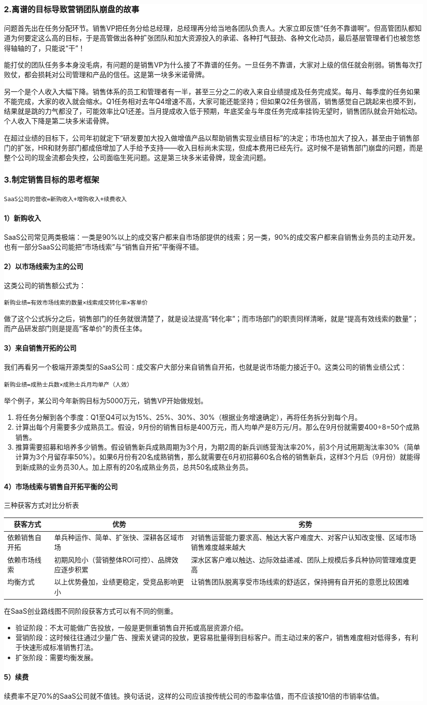 ### 2.离谱的目标导致营销团队崩盘的故事
问题首先出在任务分配环节。销售VP把任务分给总经理，总经理再分给当地各团队负责人。大家立即反馈“任务不靠谱啊”。但高管团队都知道为何要定这么高的目标，于是高管做出各种扩张团队和加大资源投入的承诺、各种打气鼓劲、各种文化动员，最后基层管理者们也被忽悠得轴轴的了，只能说“干”！

能打仗的团队任务多本身没毛病，有问题的是销售VP为什么接了不靠谱的任务。一旦任务不靠谱，大家对上级的信任就会削弱。销售每次打败仗，都会损耗对公司管理和产品的信任。这是第一块多米诺骨牌。

另一个是个人收入大幅下降。销售体系的员工和管理者有一半，甚至三分之二的收入来自业绩提成及任务完成奖。每月、每季度的任务如果不能完成，大家的收入就会缩水。Q1任务相对去年Q4增速不高，大家可能还能坚持；但如果Q2任务很高，销售感觉自己跳起来也摸不到，结果就是跳的力气都没了，可能效率比Q1还差。当月提成收入低于预期，年底奖金与年度任务完成率挂钩无望时，销售团队就会开始松动。个人收入下降是第二块多米诺骨牌。

在超过业绩的目标下，公司年初就定下“研发要加大投入做增值产品以帮助销售实现业绩目标”的决定；市场也加大了投入，甚至由于销售部门的扩张，HR和财务部门都成倍增加了人手给予支持——收入目标尚未实现，但成本费用已经先行。这时候不是销售部门崩盘的问题，而是整个公司的现金流都会失控，公司面临生死问题。这是第三块多米诺骨牌，现金流问题。

### 3.制定销售目标的思考框架

    SaaS公司的营收=新购收入+增购收入+续费收入

#### 1）新购收入
SaaS公司常见两类极端：一类是90%以上的成交客户都来自市场部提供的线索；另一类，90%的成交客户都来自销售业务员的主动开发。也有一部分SaaS公司能把“市场线索”与“销售自开拓”平衡得不错。

#### 2）以市场线索为主的公司
这类公司的销售额公式为：

    新购业绩=有效市场线索的数量×线索成交转化率×客单价

做了这个公式拆分之后，销售部门的任务就很清楚了，就是设法提高“转化率”；而市场部门的职责同样清晰，就是“提高有效线索的数量”；而产品研发部门则是提高“客单价”的责任主体。

#### 3）来自销售开拓的公司
我们再看另一个极端开源类型的SaaS公司：成交客户大部分来自销售自开拓，也就是说市场能力接近于0。这类公司的销售业绩公式：

    新购业绩=成熟士兵数×成熟士兵月均单产（人效）

举个例子，某公司今年新购目标为5000万元，销售VP开始做规划。

1. 将任务分解到各个季度：Q1至Q4可以为15%、25%、30%、30%（根据业务增速确定），再将任务拆分到每个月。
1. 计算出每个月需要多少成熟员工。假设，9月份的销售目标是400万元，而人均单产是8万元/月。那么在9月份就需要400÷8=50个成熟销售。
1. 推算需要招募和培养多少销售。假设销售新兵成熟周期为3个月，为期2周的新兵训练营淘汰率20%，前3个月试用期淘汰率30%（简单计算为3个月留存率50%）。如果6月份有20名成熟销售，那么就需要在6月初招募60名合格的销售新兵，这样3个月后（9月份）就能得到新成熟的业务员30人。加上原有的20名成熟业务员，总共50名成熟业务员。

#### 4）市场线索与销售自开拓平衡的公司
三种获客方式对比分析表

获客方式 | 优势 | 劣势
-----|----|---
依赖销售自开拓 | 单兵种运作、简单、扩张快、深耕各区域市场 | 对销售运营能力要求高、触达大客户难度大、对客户认知改变慢、区域市场销售难度越来越大
依赖市场线索 | 初期风险小（营销整体ROI可控）、品牌效应逐步积累 | 深水区客户难以触达、边际效益递减、团队上规模后多兵种协同管理难度更高
均衡方式 | 以上优势叠加，业绩更稳定，受竞品影响更小 | 让销售团队脱离享受市场线索的舒适区，保持拥有自开拓的意愿比较困难

在SaaS创业路线图不同阶段获客方式可以有不同的侧重。

- 验证阶段：不太可能做广告投放，一般是更侧重销售自开拓或高层资源介绍。
- 营销阶段：这时候往往通过少量广告、搜索关键词的投放，更容易批量得到目标客户。而主动过来的客户，销售难度相对低得多，有利于快速形成标准销售打法。
- 扩张阶段：需要均衡发展。

#### 5）续费
续费率不足70%的SaaS公司就不值钱。换句话说，这样的公司应该按传统公司的市盈率估值，而不应该按10倍的市销率估值。
